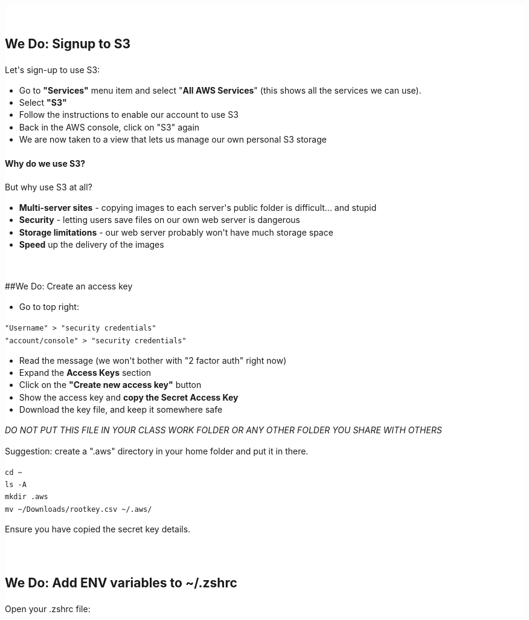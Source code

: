 <br> 

## We Do: Signup to S3

Let's sign-up to use S3:

- Go to **"Services"** menu item and select "**All AWS Services**" (this shows all the services we can use).
- Select **"S3"**
- Follow the instructions to enable our account to use S3
- Back in the AWS console, click on "S3" again
- We are now taken to a view that lets us manage our own personal S3 storage

#### Why do we use S3?

But why use S3 at all? 

- **Multi-server sites** - copying images to each server's public folder is difficult... and stupid
- **Security** - letting users save files on our own web server is dangerous
- **Storage limitations** - our web server probably won't have much storage space
- **Speed** up the delivery of the images

<br>

##We Do: Create an access key

- Go to top right: 

```
"Username" > "security credentials"
"account/console" > "security credentials"
```

- Read the message (we won't bother with "2 factor auth" right now)
- Expand the **Access Keys** section
- Click on the **"Create new access key"** button
- Show the access key and **copy the Secret Access Key**
- Download the key file, and keep it somewhere safe

*DO NOT PUT THIS FILE IN YOUR CLASS WORK FOLDER OR ANY OTHER FOLDER YOU SHARE WITH OTHERS*

Suggestion: create a ".aws" directory in your home folder and put it in there.

```
cd ~
ls -A
mkdir .aws
mv ~/Downloads/rootkey.csv ~/.aws/
```

Ensure you have copied the secret key details.

<br> 

## We Do: Add ENV variables to ~/.zshrc

Open your .zshrc file: 
